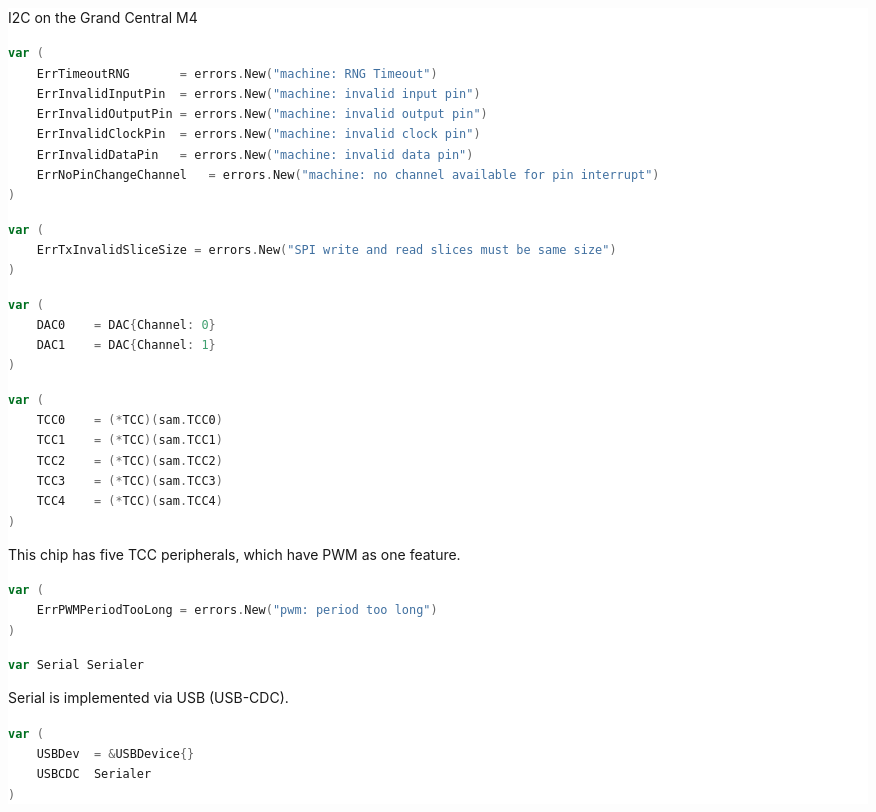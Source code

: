 I2C on the Grand Central M4


```go
var (
	ErrTimeoutRNG		= errors.New("machine: RNG Timeout")
	ErrInvalidInputPin	= errors.New("machine: invalid input pin")
	ErrInvalidOutputPin	= errors.New("machine: invalid output pin")
	ErrInvalidClockPin	= errors.New("machine: invalid clock pin")
	ErrInvalidDataPin	= errors.New("machine: invalid data pin")
	ErrNoPinChangeChannel	= errors.New("machine: no channel available for pin interrupt")
)
```



```go
var (
	ErrTxInvalidSliceSize = errors.New("SPI write and read slices must be same size")
)
```



```go
var (
	DAC0	= DAC{Channel: 0}
	DAC1	= DAC{Channel: 1}
)
```



```go
var (
	TCC0	= (*TCC)(sam.TCC0)
	TCC1	= (*TCC)(sam.TCC1)
	TCC2	= (*TCC)(sam.TCC2)
	TCC3	= (*TCC)(sam.TCC3)
	TCC4	= (*TCC)(sam.TCC4)
)
```

This chip has five TCC peripherals, which have PWM as one feature.


```go
var (
	ErrPWMPeriodTooLong = errors.New("pwm: period too long")
)
```



```go
var Serial Serialer
```

Serial is implemented via USB (USB-CDC).


```go
var (
	USBDev	= &USBDevice{}
	USBCDC	Serialer
)
```
